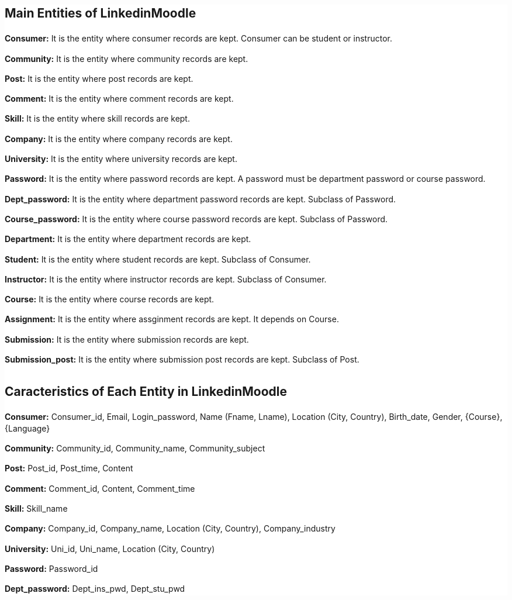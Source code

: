 ## Main Entities of LinkedinMoodle

**Consumer:** It is the entity where consumer records are kept. Consumer can be student or instructor.

**Community:** It is the entity where community records are kept.

**Post:** It is the entity where post records are kept.

**Comment:** It is the entity where comment records are kept.

**Skill:** It is the entity where skill records are kept.

**Company:** It is the entity where company records are kept.

**University:** It is the entity where university records are kept.

**Password:** It is the entity where password records are kept. A password must be department password or course password.

**Dept\_password:** It is the entity where department password records are kept. Subclass of Password.

**Course\_password:** It is the entity where course password records are kept. Subclass of Password.

**Department:** It is the entity where department records are kept.

**Student:** It is the entity where student records are kept. Subclass of Consumer.

**Instructor:** It is the entity where instructor records are kept. Subclass of Consumer.

**Course:** It is the entity where course records are kept.

**Assignment:** It is the entity where assginment records are kept. It depends on Course.

**Submission:** It is the entity where submission records are kept.

**Submission\_post:** It is the entity where submission post records are kept. Subclass of Post.

## Caracteristics of Each Entity in LinkedinMoodle

**Consumer:** Consumer\_id, Email, Login\_password, Name (Fname, Lname), Location (City, Country), Birth\_date, Gender, {Course}, {Language}

**Community:** Community\_id, Community\_name, Community\_subject

**Post:** Post\_id, Post\_time, Content

**Comment:** Comment\_id, Content, Comment\_time

**Skill:** Skill\_name

**Company:** Company\_id, Company\_name, Location (City, Country), Company\_industry

**University:** Uni\_id, Uni\_name, Location (City, Country)

**Password:** Password\_id

**Dept\_password:** Dept\_ins\_pwd, Dept\_stu\_pwd
